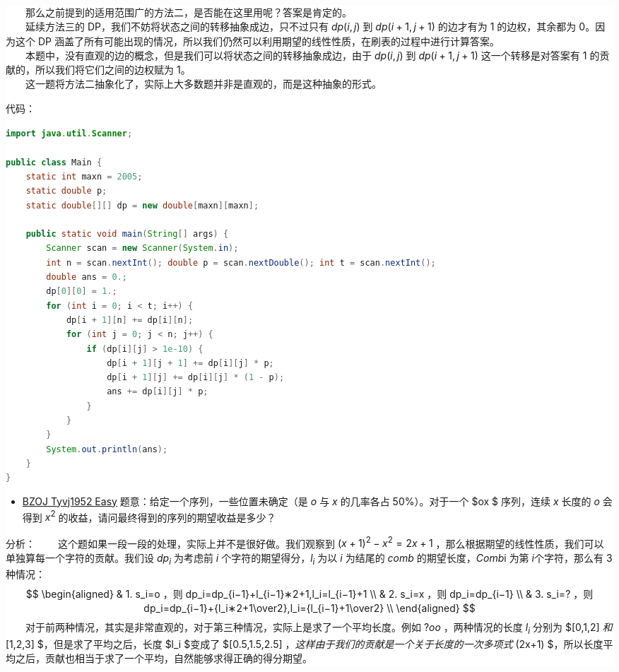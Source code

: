 &emsp;&emsp;那么之前提到的适用范围广的方法二，是否能在这里用呢？答案是肯定的。  
&emsp;&emsp;延续方法三的 DP，我们不妨将状态之间的转移抽象成边，只不过只有 $dp(i,j)$ 到 $dp(i+1,j+1)$ 的边才有为 1 的边权，其余都为 0。因为这个 DP 涵盖了所有可能出现的情况，所以我们仍然可以利用期望的线性性质，在刷表的过程中进行计算答案。  
&emsp;&emsp;本题中，没有直观的边的概念，但是我们可以将状态之间的转移抽象成边，由于  $dp(i,j)$  到 $dp(i+1,j+1)$ 这一个转移是对答案有 1 的贡献的，所以我们将它们之间的边权赋为 1。  
&emsp;&emsp;这一题将方法二抽象化了，实际上大多数题并非是直观的，而是这种抽象的形式。  

代码：

```java
import java.util.Scanner;

public class Main {
    static int maxn = 2005;
    static double p;
    static double[][] dp = new double[maxn][maxn];

    public static void main(String[] args) {
        Scanner scan = new Scanner(System.in);
        int n = scan.nextInt(); double p = scan.nextDouble(); int t = scan.nextInt();
        double ans = 0.;
        dp[0][0] = 1.;
        for (int i = 0; i < t; i++) {
            dp[i + 1][n] += dp[i][n];
            for (int j = 0; j < n; j++) {
                if (dp[i][j] > 1e-10) {
                    dp[i + 1][j + 1] += dp[i][j] * p;
                    dp[i + 1][j] += dp[i][j] * (1 - p);
                    ans += dp[i][j] * p;
                }
            }
        }
        System.out.println(ans);
    }
}
```

- [BZOJ Tyvj1952 Easy](https://darkbzoj.cc/problem/3450)
题意：给定一个序列，一些位置未确定（是 $o$ 与 $x$ 的几率各占 50%）。对于一个 $ox $ 序列，连续 $x$ 长度的 $o$ 会得到 $x^2$ 的收益，请问最终得到的序列的期望收益是多少？

分析：
&emsp;&emsp;这个题如果一段一段的处理，实际上并不是很好做。我们观察到 $(x+1)^2−x^2=2x+1$ ，那么根据期望的线性性质，我们可以单独算每一个字符的贡献。我们设 $dp_i$ 为考虑前 $i$ 个字符的期望得分，$l_i$ 为以 $i$ 为结尾的 $comb$ 的期望长度，$Comb$i 为第 $i$个字符，那么有 3 种情况：
$$
\begin{aligned}
  & 1. s_i=o ，则 dp_i=dp_{i−1}+l_{i−1}∗2+1,l_i=l_{i−1}+1 \\
  & 2. s_i=x ，则 dp_i=dp_{i−1} \\  
  & 3. s_i=? ，则 dp_i=dp_{i−1}+{l_i∗2+1\over2},l_i={l_{i−1}+1\over2} \\
\end{aligned}
$$
&emsp;&emsp;对于前两种情况，其实是非常直观的，对于第三种情况，实际上是求了一个平均长度。例如 $?oo$ ，两种情况的长度  $l_i$ 分别为 $[0,1,2] $和$ [1,2,3] $，但是求了平均之后，长度 $l_i $变成了 $[0.5,1.5,2.5] $，这样由于我们的贡献是一个关于长度的一次多项式$ (2x+1) $，所以长度平均之后，贡献也相当于求了一个平均，自然能够求得正确的得分期望。

